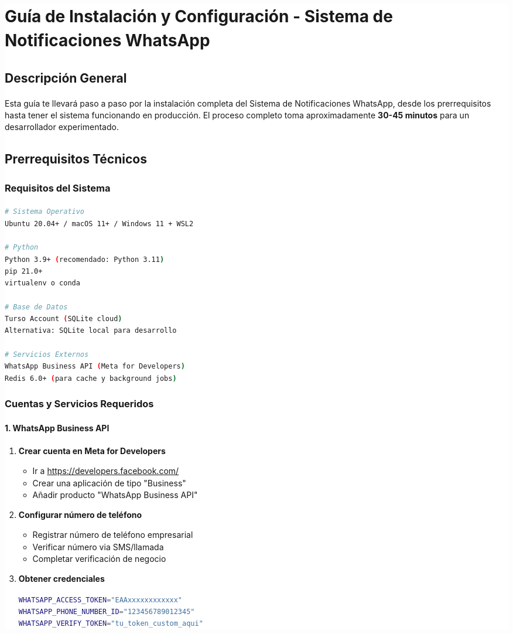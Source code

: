 # Guía de Instalación y Configuración - Sistema de Notificaciones WhatsApp

## Descripción General

Esta guía te llevará paso a paso por la instalación completa del Sistema de Notificaciones WhatsApp, desde los prerrequisitos hasta tener el sistema funcionando en producción. El proceso completo toma aproximadamente **30-45 minutos** para un desarrollador experimentado.

## Prerrequisitos Técnicos

### Requisitos del Sistema
```bash
# Sistema Operativo
Ubuntu 20.04+ / macOS 11+ / Windows 11 + WSL2

# Python
Python 3.9+ (recomendado: Python 3.11)
pip 21.0+
virtualenv o conda

# Base de Datos
Turso Account (SQLite cloud)
Alternativa: SQLite local para desarrollo

# Servicios Externos
WhatsApp Business API (Meta for Developers)
Redis 6.0+ (para cache y background jobs)
```

### Cuentas y Servicios Requeridos

#### 1. WhatsApp Business API
1. **Crear cuenta en Meta for Developers**
   - Ir a https://developers.facebook.com/
   - Crear una aplicación de tipo "Business"
   - Añadir producto "WhatsApp Business API"

2. **Configurar número de teléfono**
   - Registrar número de teléfono empresarial
   - Verificar número via SMS/llamada
   - Completar verificación de negocio

3. **Obtener credenciales**
   ```bash
   WHATSAPP_ACCESS_TOKEN="EAAxxxxxxxxxxxx"
   WHATSAPP_PHONE_NUMBER_ID="123456789012345"  
   WHATSAPP_VERIFY_TOKEN="tu_token_custom_aqui"
   ```
